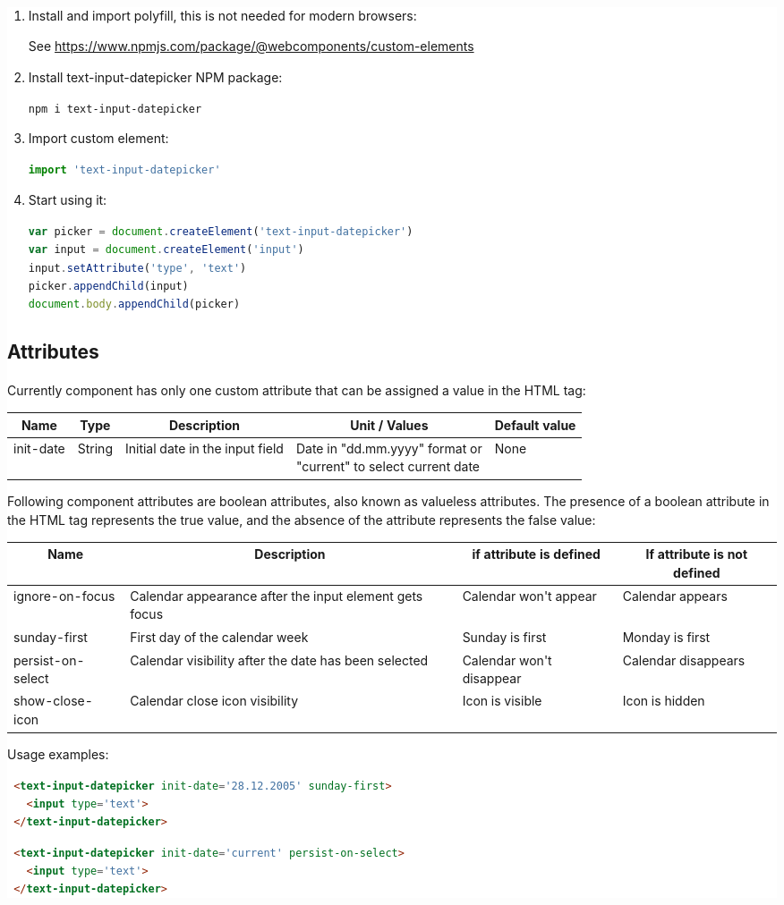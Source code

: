 1. Install and import polyfill, this is not needed for modern browsers:

   See https://www.npmjs.com/package/@webcomponents/custom-elements

2. Install text-input-datepicker NPM package:

    ```console
    npm i text-input-datepicker
    ```

3. Import custom element:

    ```javascript
    import 'text-input-datepicker'
    ```

4. Start using it:

   ```javascript
   var picker = document.createElement('text-input-datepicker')
   var input = document.createElement('input')
   input.setAttribute('type', 'text')
   picker.appendChild(input)
   document.body.appendChild(picker)
   ```
## Attributes

Currently component has only one custom attribute that can be assigned a value in the HTML tag:

Name            | Type      | Description             | Unit / Values      | Default value
--------------  | --------- | ------------------------| -------------------| --------------
init-date       | String    | Initial date in the input field | Date in "dd.mm.yyyy" format or<br>"current" to select current date                     | None


Following component attributes are boolean attributes, also known as valueless attributes. The presence of a boolean attribute in the HTML tag represents the true value, and the absence of the attribute represents the false value:

Name   | Description | if attribute is defined | If attribute is not defined
-------|-------------|-------------------------|----------------------------
ignore-on-focus | Calendar appearance after the input element gets focus| Calendar won't appear| Calendar appears
sunday-first | First day of the calendar week | Sunday is first | Monday is first
persist-on-select | Calendar visibility after the date has been selected | Calendar won't disappear | Calendar disappears
show-close-icon | Calendar close icon visibility | Icon is visible | Icon is hidden

Usage examples:

   ```html
    <text-input-datepicker init-date='28.12.2005' sunday-first>
      <input type='text'>
    </text-input-datepicker>
   ```

   ```html
    <text-input-datepicker init-date='current' persist-on-select>
      <input type='text'>
    </text-input-datepicker>
   ```

